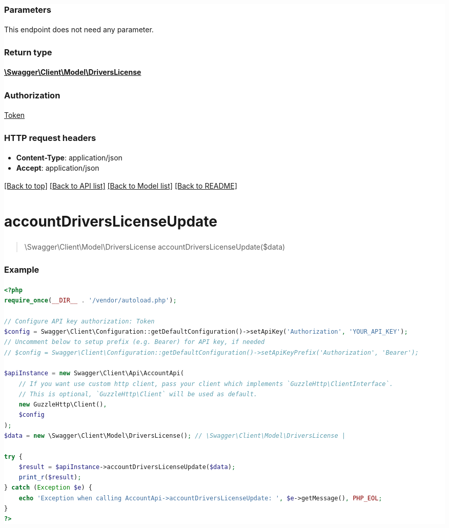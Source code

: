 ### Parameters
This endpoint does not need any parameter.

### Return type

[**\Swagger\Client\Model\DriversLicense**](../Model/DriversLicense.md)

### Authorization

[Token](../../README.md#Token)

### HTTP request headers

 - **Content-Type**: application/json
 - **Accept**: application/json

[[Back to top]](#) [[Back to API list]](../../README.md#documentation-for-api-endpoints) [[Back to Model list]](../../README.md#documentation-for-models) [[Back to README]](../../README.md)

# **accountDriversLicenseUpdate**
> \Swagger\Client\Model\DriversLicense accountDriversLicenseUpdate($data)





### Example
```php
<?php
require_once(__DIR__ . '/vendor/autoload.php');

// Configure API key authorization: Token
$config = Swagger\Client\Configuration::getDefaultConfiguration()->setApiKey('Authorization', 'YOUR_API_KEY');
// Uncomment below to setup prefix (e.g. Bearer) for API key, if needed
// $config = Swagger\Client\Configuration::getDefaultConfiguration()->setApiKeyPrefix('Authorization', 'Bearer');

$apiInstance = new Swagger\Client\Api\AccountApi(
    // If you want use custom http client, pass your client which implements `GuzzleHttp\ClientInterface`.
    // This is optional, `GuzzleHttp\Client` will be used as default.
    new GuzzleHttp\Client(),
    $config
);
$data = new \Swagger\Client\Model\DriversLicense(); // \Swagger\Client\Model\DriversLicense | 

try {
    $result = $apiInstance->accountDriversLicenseUpdate($data);
    print_r($result);
} catch (Exception $e) {
    echo 'Exception when calling AccountApi->accountDriversLicenseUpdate: ', $e->getMessage(), PHP_EOL;
}
?>
```
